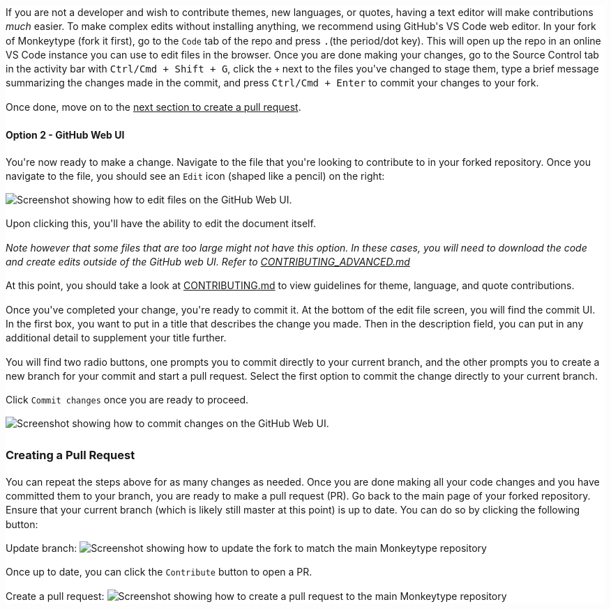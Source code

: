 If you are not a developer and wish to contribute themes, new languages, or quotes, having a text editor will make contributions _much_ easier. To make complex edits without installing anything, we recommend using GitHub's VS Code web editor. In your fork of Monkeytype (fork it first), go to the `Code` tab of the repo and press <kbd>.</kbd>(the period/dot key). This will open up the repo in an online VS Code instance you can use to edit files in the browser. Once you are done making your changes, go to the Source Control tab in the activity bar with <kbd>Ctrl/Cmd + Shift + G</kbd>, click the `+` next to the files you've changed to stage them, type a brief message summarizing the changes made in the commit, and press <kbd>Ctrl/Cmd + Enter</kbd> to commit your changes to your fork.

Once done, move on to the [next section to create a pull request](#creating-a-pull-request).

#### Option 2 - GitHub Web UI

You're now ready to make a change. Navigate to the file that you're looking to contribute to in your forked repository. Once you navigate to the file, you should see an `Edit` icon (shaped like a pencil) on the right:

<img width="1552" alt="Screenshot showing how to edit files on the GitHub Web UI." src="https://user-images.githubusercontent.com/16960551/167073809-4d53f25a-a0f8-4ca3-98d4-8a77f4d8bb8a.png">

Upon clicking this, you'll have the ability to edit the document itself.

_Note however that some files that are too large might not have this option. In these cases, you will need to download the code and create edits outside of the GitHub web UI. Refer to [CONTRIBUTING_ADVANCED.md](./docs/CONTRIBUTING_ADVANCED.md)_

At this point, you should take a look at [CONTRIBUTING.md](./docs/CONTRIBUTING.md) to view guidelines for theme, language, and quote contributions.

Once you've completed your change, you're ready to commit it. At the bottom of the edit file screen, you will find the commit UI. In the first box, you want to put in a title that describes the change you made. Then in the description field, you can put in any additional detail to supplement your title further.

You will find two radio buttons, one prompts you to commit directly to your current branch, and the other prompts you to create a new branch for your commit and start a pull request. Select the first option to commit the change directly to your current branch.

Click `Commit changes` once you are ready to proceed.

<img width="1552" alt="Screenshot showing how to commit changes on the GitHub Web UI." src="https://user-images.githubusercontent.com/16960551/167233463-fb06e4f8-0699-40ea-9ade-f801898cfc93.png">

### Creating a Pull Request

You can repeat the steps above for as many changes as needed. Once you are done making all your code changes and you have committed them to your branch, you are ready to make a pull request (PR). Go back to the main page of your forked repository. Ensure that your current branch (which is likely still master at this point) is up to date. You can do so by clicking the following button:

Update branch:
<img width="1552" alt="Screenshot showing how to update the fork to match the main Monkeytype repository" src="https://user-images.githubusercontent.com/83455454/149186547-5b9fe4fd-b944-4eed-a959-db43f96198bf.png">

Once up to date, you can click the `Contribute` button to open a PR.

Create a pull request:
<img width="1552" alt="Screenshot showing how to create a pull request to the main Monkeytype repository" src="https://user-images.githubusercontent.com/83455454/149186637-66dae488-05ae-45c4-9217-65bc36c4927b.png">
